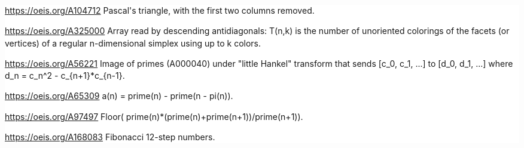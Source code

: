 https://oeis.org/A104712 Pascal's triangle, with the first two columns removed.

https://oeis.org/A325000 Array read by descending antidiagonals: T(n,k) is the number of unoriented colorings of the facets (or vertices) of a regular n-dimensional simplex using up to k colors.

https://oeis.org/A56221 Image of primes (A000040) under "little Hankel" transform that sends [c_0, c_1, ...] to [d_0, d_1, ...] where d_n = c_n^2 - c_{n+1}\*c_{n-1}.

https://oeis.org/A65309 a(n) = prime(n) - prime(n - pi(n)).

https://oeis.org/A97497 Floor( prime(n)\*(prime(n)+prime(n+1))/prime(n+1)).

https://oeis.org/A168083 Fibonacci 12-step numbers.


